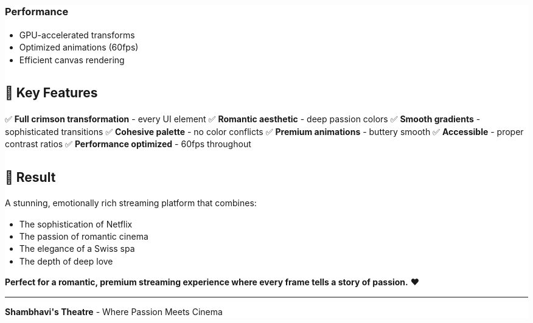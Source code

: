 ### Performance
- GPU-accelerated transforms
- Optimized animations (60fps)
- Efficient canvas rendering

## 🎯 Key Features

✅ **Full crimson transformation** - every UI element
✅ **Romantic aesthetic** - deep passion colors
✅ **Smooth gradients** - sophisticated transitions
✅ **Cohesive palette** - no color conflicts
✅ **Premium animations** - buttery smooth
✅ **Accessible** - proper contrast ratios
✅ **Performance optimized** - 60fps throughout

## 🌹 Result

A stunning, emotionally rich streaming platform that combines:
- The sophistication of Netflix
- The passion of romantic cinema
- The elegance of a Swiss spa
- The depth of deep love

**Perfect for a romantic, premium streaming experience where every frame tells a story of passion.** ❤️

---

**Shambhavi's Theatre** - Where Passion Meets Cinema
